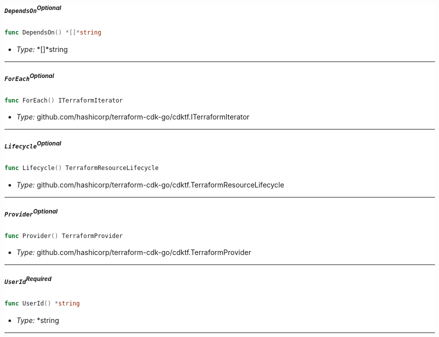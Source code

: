 ##### `DependsOn`<sup>Optional</sup> <a name="DependsOn" id="@cdktf/provider-tfe.dataTfeOrganizationMembership.DataTfeOrganizationMembership.property.dependsOn"></a>

```go
func DependsOn() *[]*string
```

- *Type:* *[]*string

---

##### `ForEach`<sup>Optional</sup> <a name="ForEach" id="@cdktf/provider-tfe.dataTfeOrganizationMembership.DataTfeOrganizationMembership.property.forEach"></a>

```go
func ForEach() ITerraformIterator
```

- *Type:* github.com/hashicorp/terraform-cdk-go/cdktf.ITerraformIterator

---

##### `Lifecycle`<sup>Optional</sup> <a name="Lifecycle" id="@cdktf/provider-tfe.dataTfeOrganizationMembership.DataTfeOrganizationMembership.property.lifecycle"></a>

```go
func Lifecycle() TerraformResourceLifecycle
```

- *Type:* github.com/hashicorp/terraform-cdk-go/cdktf.TerraformResourceLifecycle

---

##### `Provider`<sup>Optional</sup> <a name="Provider" id="@cdktf/provider-tfe.dataTfeOrganizationMembership.DataTfeOrganizationMembership.property.provider"></a>

```go
func Provider() TerraformProvider
```

- *Type:* github.com/hashicorp/terraform-cdk-go/cdktf.TerraformProvider

---

##### `UserId`<sup>Required</sup> <a name="UserId" id="@cdktf/provider-tfe.dataTfeOrganizationMembership.DataTfeOrganizationMembership.property.userId"></a>

```go
func UserId() *string
```

- *Type:* *string

---
